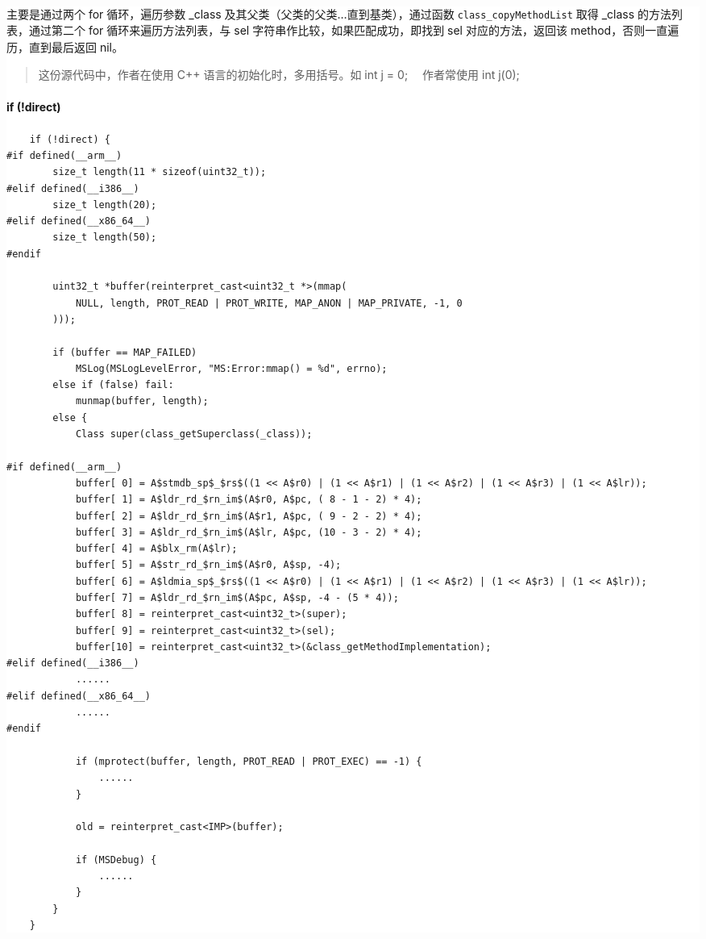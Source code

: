 主要是通过两个 for 循环，遍历参数 _class 及其父类（父类的父类…直到基类），通过函数 `class_copyMethodList` 取得 _class 的方法列表，通过第二个 for 循环来遍历方法列表，与 sel 字符串作比较，如果匹配成功，即找到 sel 对应的方法，返回该 method，否则一直遍历，直到最后返回 nil。

> 这份源代码中，作者在使用 C++ 语言的初始化时，多用括号。如 int j = 0; 　作者常使用 int j(0);

#### if (!direct)

```
    if (!direct) {
#if defined(__arm__)
        size_t length(11 * sizeof(uint32_t));
#elif defined(__i386__)
        size_t length(20);
#elif defined(__x86_64__)
        size_t length(50);
#endif

        uint32_t *buffer(reinterpret_cast<uint32_t *>(mmap(
            NULL, length, PROT_READ | PROT_WRITE, MAP_ANON | MAP_PRIVATE, -1, 0
        )));

        if (buffer == MAP_FAILED)
            MSLog(MSLogLevelError, "MS:Error:mmap() = %d", errno);
        else if (false) fail:
            munmap(buffer, length);
        else {
            Class super(class_getSuperclass(_class));

#if defined(__arm__)
            buffer[ 0] = A$stmdb_sp$_$rs$((1 << A$r0) | (1 << A$r1) | (1 << A$r2) | (1 << A$r3) | (1 << A$lr));
            buffer[ 1] = A$ldr_rd_$rn_im$(A$r0, A$pc, ( 8 - 1 - 2) * 4);
            buffer[ 2] = A$ldr_rd_$rn_im$(A$r1, A$pc, ( 9 - 2 - 2) * 4);
            buffer[ 3] = A$ldr_rd_$rn_im$(A$lr, A$pc, (10 - 3 - 2) * 4);
            buffer[ 4] = A$blx_rm(A$lr);
            buffer[ 5] = A$str_rd_$rn_im$(A$r0, A$sp, -4);
            buffer[ 6] = A$ldmia_sp$_$rs$((1 << A$r0) | (1 << A$r1) | (1 << A$r2) | (1 << A$r3) | (1 << A$lr));
            buffer[ 7] = A$ldr_rd_$rn_im$(A$pc, A$sp, -4 - (5 * 4));
            buffer[ 8] = reinterpret_cast<uint32_t>(super);
            buffer[ 9] = reinterpret_cast<uint32_t>(sel);
            buffer[10] = reinterpret_cast<uint32_t>(&class_getMethodImplementation);
#elif defined(__i386__)
            ......
#elif defined(__x86_64__)
            ......
#endif

            if (mprotect(buffer, length, PROT_READ | PROT_EXEC) == -1) {
                ......
            }

            old = reinterpret_cast<IMP>(buffer);

            if (MSDebug) {
                ......
            }
        }
    }
```
